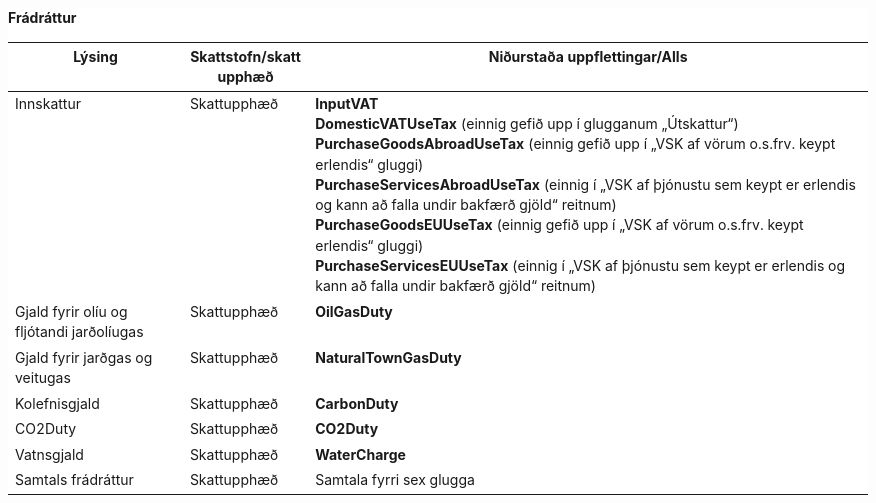 **Frádráttur**

| Lýsing                                                                               | Skattstofn/skattupphæð | Niðurstaða uppflettingar/Alls                                                                                                                                                                                                                                                                                                                                                                                                                                                                                              |
|-------------------------------------------------------------------------------------------|---------------------|------------------------------------------------------------------------------------------------------------------------------------------------------------------------------------------------------------------------------------------------------------------------------------------------------------------------------------------------------------------------------------------------------------------------------------------------------------------------------------------------------------------|
| Innskattur                                                                                 | Skattupphæð          | **InputVAT**</br> **DomesticVATUseTax** (einnig gefið upp í glugganum „Útskattur“)</br>**PurchaseGoodsAbroadUseTax** (einnig gefið upp í „VSK af vörum o.s.frv. keypt erlendis“ gluggi)</br>**PurchaseServicesAbroadUseTax** (einnig í „VSK af þjónustu sem keypt er erlendis og kann að falla undir bakfærð gjöld“ reitnum)</br>**PurchaseGoodsEUUseTax** (einnig gefið upp í „VSK af vörum o.s.frv. keypt erlendis“ gluggi)</br> **PurchaseServicesEUUseTax** (einnig í „VSK af þjónustu sem keypt er erlendis og kann að falla undir bakfærð gjöld“ reitnum) |
| Gjald fyrir olíu og fljótandi jarðolíugas                                                                  | Skattupphæð          | **OilGasDuty**                                                                                                                                                                                                                                                                                                                                                                                                                                                                                                   |
| Gjald fyrir jarðgas og veitugas                                                             | Skattupphæð          | **NaturalTownGasDuty**                                                                                                                                                                                                                                                                                                                                                                                                                                                                                           |
| Kolefnisgjald                                                                               | Skattupphæð          | **CarbonDuty**                                                                                                                                                                                                                                                                                                                                                                                                                                                                                                   |
| CO2Duty                                                                                   | Skattupphæð          | **CO2Duty**                                                                                                                                                                                                                                                                                                                                                                                                                                                                                                      |
| Vatnsgjald                                                                              | Skattupphæð          | **WaterCharge**                                                                                                                                                                                                                                                                                                                                                                                                                                                                                                  |
| Samtals frádráttur                                                                          | Skattupphæð          | Samtala fyrri sex glugga                                                                                                                                                                                                                                                                                                                                                                                                                                                                                  |